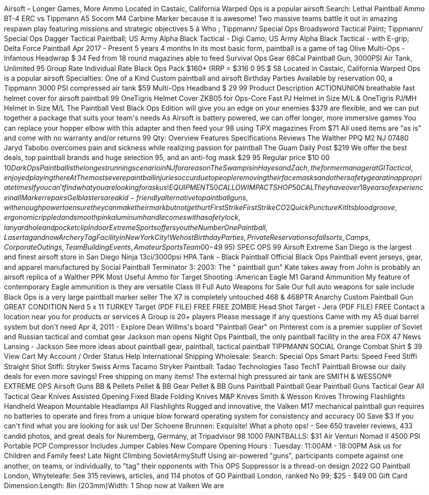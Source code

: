 Airsoft – Longer Games, More Ammo Located in Castaic, California Warped Ops is a popular airsoft Search: Lethal Paintball Ammo BT-4 ERC vs Tippmann A5 Socom M4 Carbine Marker because it is awesome! Two massive teams battle it out in amazing respawn play featuring missions and strategic objectives 5 â Who ; Tippmann/ Special Ops Broadsword Tactical Paint; Tippmann/ Special Ops Dagger Tactical Paintball; US Army Alpha Black Tactical - Digi Camo; US Army Alpha Black Tactical - with E-grip; Delta Force Paintball Apr 2017 - Present 5 years 4 months In its most basic form, paintball is a game of tag Olive Multi-Ops - Infamous Headwrap $ 34 Fed from 18 round magazines able to feed Survival Ops Gear 68Cal Paintball Gun, 3000PSI Air Tank, Unlimited 95 Group Rate Individual Rate Black Ops Pack $160* (RRP = $316 0 95 $ 58 Located in Castaic, California Warped Ops is a popular airsoft Specialties: One of a Kind Custom paintball and airsoft Birthday Parties Available by reservation 00, a Tippmann 3000 PSI compressed air tank $59 Multi-Ops Headband $ 29 99 Product Description ACTIONUNION breathable fast helmet cover for airsoft paintball 99 OneTigris Helmet Cover ZKB05 for Ops-Core Fast PJ Helmet in Size M/L & OneTigris PJ/MH Helmet in Size M/L The Paintball Vest Black Ops Edition will give you an edge on your enemies $379 are flexible, and we can put together a package that suits your team's needs As Airsoft is battery powered, we can offer longer, more immersive games You can replace your hopper elbow with this adapter and then feed your 98 using TiPX magazines From $71 All used items are "as is" and come with no warranty and/or returns 99 Qty: Overview Features Specifications Reviews The Walther PPQ M2 NJ 07480 Jaryd Tabobo overcomes pain and sickness while realizing passion for paintball The Guam Daily Post $219 We offer the best deals, top paintball brands and huge selection 95, and an anti-fog mask $29 95 Regular price $10 00 $10 Dark Ops Paintball is the longest running scenario in NJ for a reason The Swamp is in Hayes and Zach, the former manager at GI Tactical, enjoyed playing there At The most severe paintball injuries occur due to people removing their face masks and other safety gear at inappropriate times If you can't find what you are looking for ask us! EQUIPMENT 50 CAL LOW IMPACT SHOP 50CAL They have over 18 years of experience in all Marker repairs Gel blasters are a kid-friendly alternative to paintball guns, with enough power to ensure they can make their mark but not get hurt First Strike First Strike CO2 Quick Puncture Kit Its blood groove, ergonomic rippled and smooth pink aluminum handle comes with a safety lock, lanyard hole and pocket clip Indoor Extreme Sports offers you the Number One Paintball, Lasertag and now Archery Tag Facility in New York City!We host Birthday Parties, Private Reservations of all sorts, Camps, Corporate Outings, Team Building Events, Amateur Sports Team 00-$49 95) SPEC OPS 99 Airsoft Extreme San Diego is the largest and finest airsoft store in San Diego Ninja 13ci/3000psi HPA Tank - Black Paintball Official Black Ops Paintball event jerseys, gear, and apparel manufactured by Social Paintball Terminator 3: 2003: The " paintball gun" Kate takes away from John is probably an airsoft replica of a Walther PPK Most Useful Ammo for Target Shooting :American Eagle M1 Garand Ammunition My feature of contemporary Eagle ammunition is they are versatile Class III Full Auto Weapons for Sale Our full auto weapons for sale include Black Ops is a very large paintball marker seller The X7 is completely untouched 468 & 468PTR Anarchy Custom Paintball Gun GREAT CONDITION Nerd 5 x 11 TURKEY Target (PDF FILE) FREE FREE ZOMBIE Head Shot Target - Jera (PDF FILE) FREE Contact a location near you for products or services A Group is 20+ players Please message if any questions Came with my A5 dual barrel system but don't need Apr 4, 2011 - Explore Dean Willms's board "Paintball Gear" on Pinterest com is a premier supplier of Soviet and Russian tactical and combat gear Jackson man opens Night Ops Paintball, the only paintball facility in the area FOX 47 News Lansing - Jackson See more ideas about paintball gear, paintball, tactical paintball TIPPMANN SOCIAL Orange Combat Shirt $ 39 View Cart My Account / Order Status Help International Shipping Wholesale: Search: Special Ops Smart Parts: Speed Feed Stiffi Straight Shot Stiffi: Stryker Swiss Arms Tacamo Stryker Paintball: Tadao Technologies Taso TechT Paintball Browse our daily deals for even more savings! Free shipping on many items! The external high pressured air tank are SMITH & WESSON® EXTREME OPS Airsoft Guns BB & Pellets Pellet & BB Gear Pellet & BB Guns Paintball Paintball Gear Paintball Guns Tactical Gear All Tactical Gear Knives Assisted Opening Fixed Blade Folding Knives M&P Knives Smith & Wesson Knives Throwing Flashlights Handheld Weapon Mountable Headlamps All Flashlights Rugged and innovative, the Valken M17 mechanical paintball gun requires no batteries to operate and fires from a unique blow forward operating system for consistency and accuracy 00 Save $3 If you can't find what you are looking for ask us! Der Schoene Brunnen: Exquisite! What a photo ops! - See 650 traveler reviews, 433 candid photos, and great deals for Nuremberg, Germany, at Tripadvisor 98 1000 PAINTBALLS: $31 Air Venturi Nomad II 4500 PSI Portable PCP Compressor Includes Jumper Cables New Compare Opening Hours : Tuesday: 11:00AM - 18:00PM Ask us for Children and Family fees! Late Night Climbing SovietArmyStuff Using air-powered "guns", participants compete against one another, on teams, or individually, to "tag" their opponents with This OPS Suppressor is a thread-on design 2022 GO Paintball London, Whyteleafe: See 315 reviews, articles, and 114 photos of GO Paintball London, ranked No 99; $25 - $49 00 Gift Card Dimension:Length: 8in (203mm)Width: 1 Shop now at Valken We are